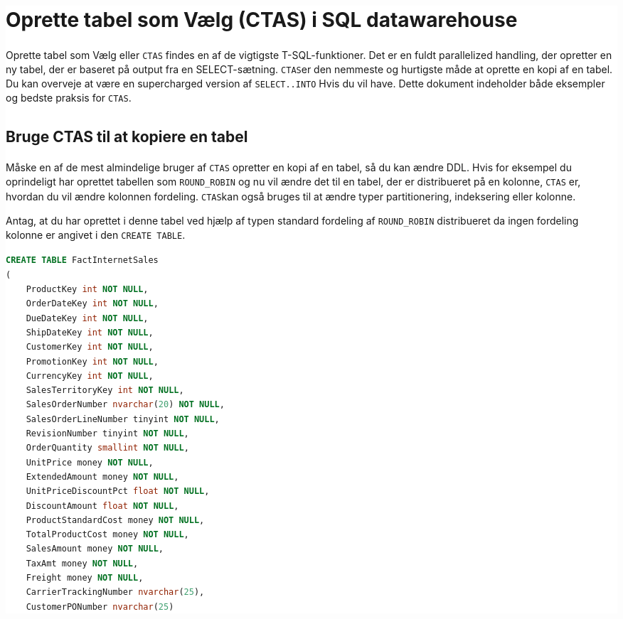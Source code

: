 <properties
   pageTitle="Oprette tabel som Vælg (CTAS) i SQL Data Warehouse | Microsoft Azure"
   description="Tip til kodningssprog med tabellen Opret som select-sætning (CTAS) i Azure SQL Data Warehouse til udvikling af løsninger."
   services="sql-data-warehouse"
   documentationCenter="NA"
   authors="jrowlandjones"
   manager="barbkess"
   editor=""/>

<tags
   ms.service="sql-data-warehouse"
   ms.devlang="NA"
   ms.topic="article"
   ms.tgt_pltfrm="NA"
   ms.workload="data-services"
   ms.date="06/14/2016"
   ms.author="jrj;barbkess;sonyama"/>

# <a name="create-table-as-select-ctas-in-sql-data-warehouse"></a>Oprette tabel som Vælg (CTAS) i SQL datawarehouse
Oprette tabel som Vælg eller `CTAS` findes en af de vigtigste T-SQL-funktioner. Det er en fuldt parallelized handling, der opretter en ny tabel, der er baseret på output fra en SELECT-sætning. `CTAS`er den nemmeste og hurtigste måde at oprette en kopi af en tabel. Du kan overveje at være en supercharged version af `SELECT..INTO` Hvis du vil have. Dette dokument indeholder både eksempler og bedste praksis for `CTAS`.

## <a name="using-ctas-to-copy-a-table"></a>Bruge CTAS til at kopiere en tabel

Måske en af de mest almindelige bruger af `CTAS` opretter en kopi af en tabel, så du kan ændre DDL. Hvis for eksempel du oprindeligt har oprettet tabellen som `ROUND_ROBIN` og nu vil ændre det til en tabel, der er distribueret på en kolonne, `CTAS` er, hvordan du vil ændre kolonnen fordeling. `CTAS`kan også bruges til at ændre typer partitionering, indeksering eller kolonne.

Antag, at du har oprettet i denne tabel ved hjælp af typen standard fordeling af `ROUND_ROBIN` distribueret da ingen fordeling kolonne er angivet i den `CREATE TABLE`.

```sql
CREATE TABLE FactInternetSales
(
    ProductKey int NOT NULL,
    OrderDateKey int NOT NULL,
    DueDateKey int NOT NULL,
    ShipDateKey int NOT NULL,
    CustomerKey int NOT NULL,
    PromotionKey int NOT NULL,
    CurrencyKey int NOT NULL,
    SalesTerritoryKey int NOT NULL,
    SalesOrderNumber nvarchar(20) NOT NULL,
    SalesOrderLineNumber tinyint NOT NULL,
    RevisionNumber tinyint NOT NULL,
    OrderQuantity smallint NOT NULL,
    UnitPrice money NOT NULL,
    ExtendedAmount money NOT NULL,
    UnitPriceDiscountPct float NOT NULL,
    DiscountAmount float NOT NULL,
    ProductStandardCost money NOT NULL,
    TotalProductCost money NOT NULL,
    SalesAmount money NOT NULL,
    TaxAmt money NOT NULL,
    Freight money NOT NULL,
    CarrierTrackingNumber nvarchar(25),
    CustomerPONumber nvarchar(25)
```